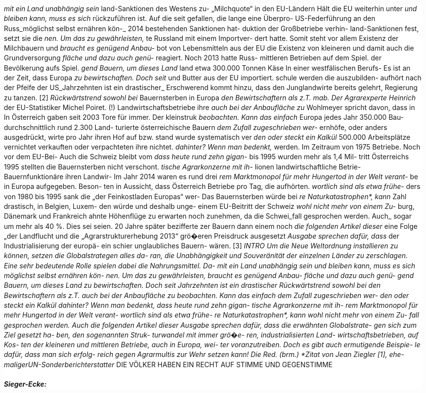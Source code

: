 _mit ein Land unabhängig sein_ land-Sanktionen des Westens zu- „Milchquote“ in den EU-Ländern Hält die EU weiterhin unter _und bleiben kann, muss es sich_ rückzuführen ist. Auf die seit gefallen, die lange eine Überpro- US-Federführung an den Russ_möglichst selbst ernähren kön-_ 2014 bestehenden Sanktionen hat- duktion der Großbetriebe verhin- land-Sanktionen fest, setzt sie die _nen. Um das zu gewährleisten,_ te Russland mit einem Importver- dert hatte. Somit steht vor allem Existenz der Milchbauern und _braucht es genügend Anbau-_ bot von Lebensmitteln aus der EU die Existenz von kleineren und damit auch die Grundversorgung _fläche und dazu auch genü-_ reagiert. Noch 2013 hatte Russ- mittleren Betrieben auf dem Spiel. der Bevölkerung aufs Spiel. _gend Bauern, um dieses Land_ land etwa 300.000 Tonnen Käse In einer westfälischen Berufs- Es ist an der Zeit, dass Europa _zu bewirtschaften. Doch seit_ und Butter aus der EU importiert. schule werden die auszubilden- aufhört nach der Pfeife der US_Jahrzehnten ist ein drastischer_ Erschwerend kommt hinzu, dass den Junglandwirte bereits gelehrt, Regierung zu tanzen. [2] _Rückwärtstrend sowohl bei_ Bauernsterben in Europa _den Bewirtschaftern als z.T._ _mab. Der Agrarexperte Heinrich_ der EU-Statistiker Michel Poiret. (!) Landwirtschaftsbetriebe ihre _auch bei der Anbaufläche zu_ Wohlmeyer spricht davon, dass in In Österreich gaben seit 2003 Tore für immer. Der kleinstruk _beobachten. Kann das einfach_ Europa jedes Jahr 350.000 Bau- durchschnittlich rund 2.300 Land- turierte österreichische Bauern _dem Zufall zugeschrieben wer-_ ernhöfe, oder anders ausgedrückt, wirte pro Jahr ihren Hof auf bzw. stand wurde systematisch ver _den oder steckt ein Kalkül_ 500.000 Arbeitsplätze vernichtet verkauften oder verpachteten ihre nichtet. _dahinter? Wenn man bedenkt,_ werden. Im Zeitraum von 1975 Betriebe. Noch vor dem EU-Bei- Auch die Schweiz bleibt vom _dass heute rund zehn gigan-_ bis 1995 wurden mehr als 1,4 Mil- tritt Österreichs 1995 stellten die Bauernsterben nicht verschont. _tische Agrarkonzerne mit ih-_ lionen landwirtschaftliche Betrie- Bauernfunktionäre ihren Landwir- Im Jahr 2014 waren es rund drei _rem Marktmonopol für mehr_ _Hungertod in der Welt verant-_ be in Europa aufgegeben. Beson- ten in Aussicht, dass Österreich Betriebe pro Tag, die aufhörten. _wortlich sind als etwa frühe-_ ders von 1980 bis 1995 sank die „der Feinkostladen Europas“ wer- Das Bauernsterben würde bei _re Naturkatastrophen*, kann_ Zahl drastisch, in Belgien, Luxem- den würde und deshalb unge- einem EU-Beitritt der Schweiz _wohl nicht mehr von einem Zu-_ burg, Dänemark und Frankreich ahnte Höhenflüge zu erwarten noch zunehmen, da die Schwei_fall gesprochen werden. Auch_ sogar um mehr als 40 %. Dies sei seien. 20 Jahre später bezifferte zer Bauern dann einem noch _die folgenden Artikel dieser_ eine Folge „der Landflucht und die „Agrarstrukturerhebung 2013“ grö�eren Preisdruck ausgesetzt _Ausgabe sprechen dafür, dass_ der Industrialisierung der europä- ein schier unglaubliches Bauern- wären. [3] _INTRO_ _Um die Neue Weltordnung_ _installieren zu können, setzen_ _die Globalstrategen alles da-_ _ran, die Unabhängigkeit und_ _Souveränität der einzelnen_ _Länder zu zerschlagen. Eine_ _sehr bedeutende Rolle spielen_ _dabei die Nahrungsmittel. Da-_ _mit ein Land unabhängig sein_ _und bleiben kann, muss es sich_ _möglichst selbst ernähren kön-_ _nen. Um das zu gewährleisten,_ _braucht es genügend Anbau-_ _fläche und dazu auch genü-_ _gend Bauern, um dieses Land_ _zu bewirtschaften. Doch seit_ _Jahrzehnten ist ein drastischer_ _Rückwärtstrend sowohl bei_ _den Bewirtschaftern als z.T._ _auch bei der Anbaufläche zu_ _beobachten. Kann das einfach_ _dem Zufall zugeschrieben wer-_ _den oder steckt ein Kalkül_ _dahinter? Wenn man bedenkt,_ _dass heute rund zehn gigan-_ _tische Agrarkonzerne mit ih-_ _rem Marktmonopol für mehr_ _Hungertod in der Welt verant-_ _wortlich sind als etwa frühe-_ _re Naturkatastrophen*, kann_ _wohl nicht mehr von einem Zu-_ _fall gesprochen werden. Auch_ _die folgenden Artikel dieser_ _Ausgabe sprechen dafür, dass_ _die erwähnten Globalstrate-_ _gen sich zum Ziel gesetzt ha-_ _ben, den sogenannten Struk-_ _turwandel mit immer grö�e-_ _ren, industrialisierten Land-_ _wirtschaftsbetrieben, auf Kos-_ _ten der kleineren und mittleren_ _Betriebe, auch in Europa, wei-_ _ter voranzutreiben. Doch es_ _gibt auch ermutigende Beispie-_ _le dafür, dass man sich erfolg-_ _reich gegen Agrarmultis zur_ _Wehr setzen kann!_ _Die Red. (brm.)_ _*Zitat von Jean Ziegler [1], ehe-_ _maligerUN-Sonderberichterstatter_ DIE VÖLKER HABEN EIN RECHT AUF STIMME UND GEGENSTIMME
##### Sieger-Ecke: